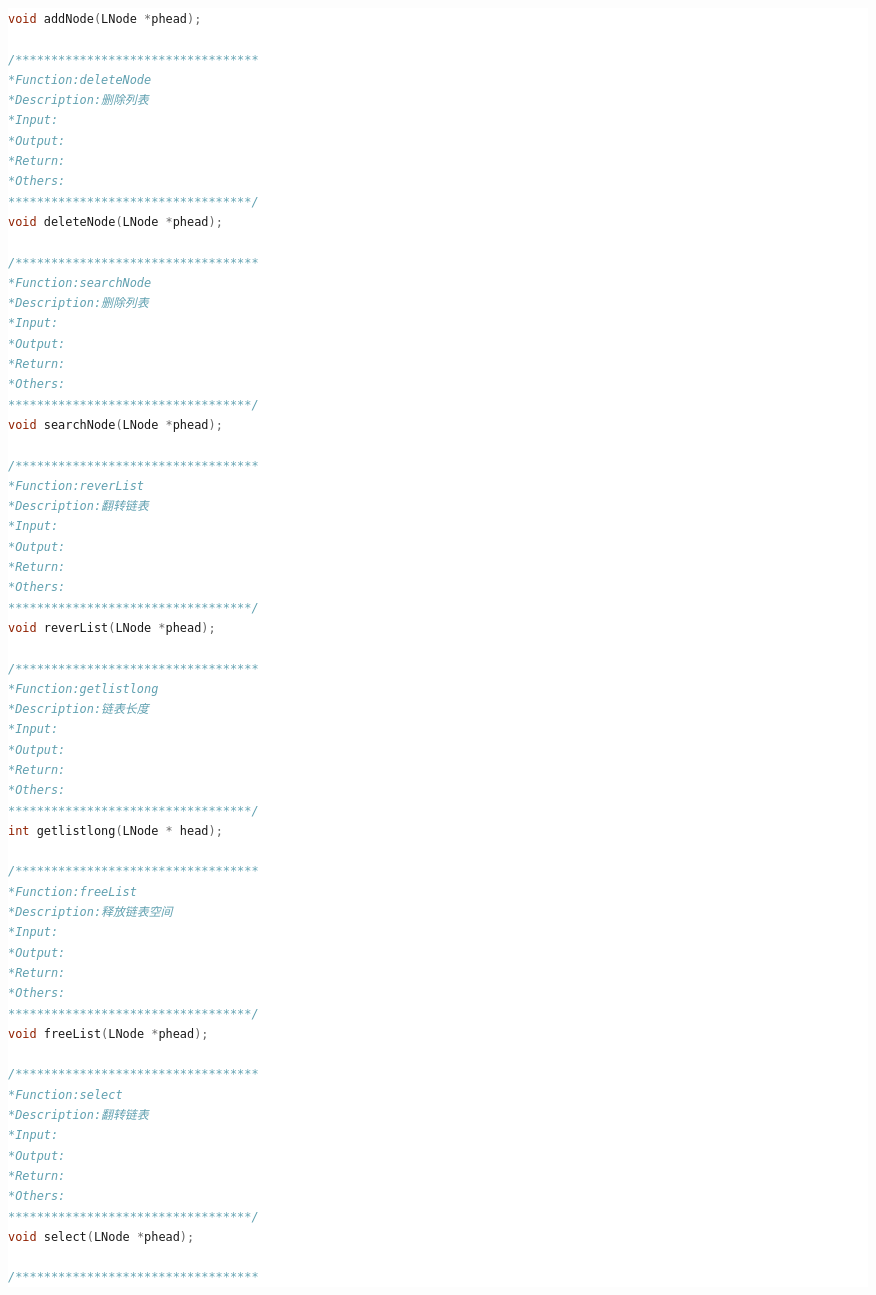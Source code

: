 ```c
void addNode(LNode *phead);

/**********************************
*Function:deleteNode
*Description:删除列表
*Input:
*Output:
*Return: 
*Others:
**********************************/
void deleteNode(LNode *phead);

/**********************************
*Function:searchNode
*Description:删除列表
*Input:
*Output:
*Return: 
*Others:
**********************************/
void searchNode(LNode *phead);

/**********************************
*Function:reverList
*Description:翻转链表
*Input:
*Output:
*Return: 
*Others:
**********************************/
void reverList(LNode *phead);

/**********************************
*Function:getlistlong
*Description:链表长度
*Input:
*Output:
*Return: 
*Others:
**********************************/
int getlistlong(LNode * head);

/**********************************
*Function:freeList
*Description:释放链表空间
*Input:
*Output:
*Return: 
*Others:
**********************************/
void freeList(LNode *phead);

/**********************************
*Function:select
*Description:翻转链表
*Input:
*Output:
*Return: 
*Others:
**********************************/
void select(LNode *phead);

/**********************************
```